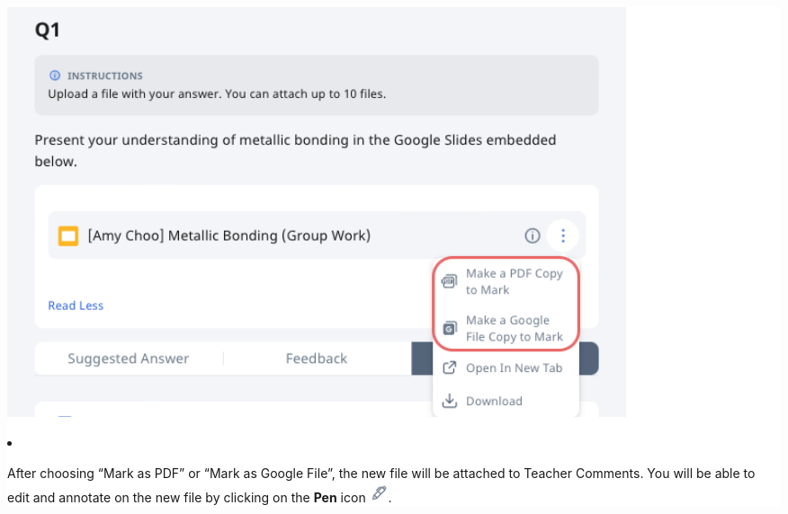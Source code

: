 <p><img alt="Mark Free-Response Questions" style="width: 80%;" src="/images/2Teacher/ As-GoogleComment.png"></p>
</li>
</ol>
</li>
<li><p>After choosing “Mark as PDF” or “Mark as Google File”, the new file will be attached to Teacher Comments. You will be able to edit and annotate on the new file by clicking on the <b>Pen</b> icon <img style="width:1.5rem; display: inline;" src="/images/Icons/Pen.svg">.</p>